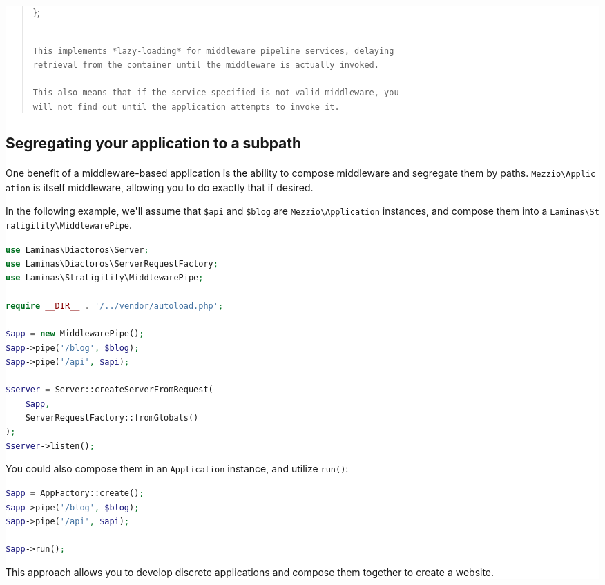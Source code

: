 > };
> ```
>
> This implements *lazy-loading* for middleware pipeline services, delaying
> retrieval from the container until the middleware is actually invoked.
>
> This also means that if the service specified is not valid middleware, you
> will not find out until the application attempts to invoke it.

## Segregating your application to a subpath

One benefit of a middleware-based application is the ability to compose
middleware and segregate them by paths. `Mezzio\Application` is itself
middleware, allowing you to do exactly that if desired.

In the following example, we'll assume that `$api` and `$blog` are
`Mezzio\Application` instances, and compose them into a
`Laminas\Stratigility\MiddlewarePipe`.

```php
use Laminas\Diactoros\Server;
use Laminas\Diactoros\ServerRequestFactory;
use Laminas\Stratigility\MiddlewarePipe;

require __DIR__ . '/../vendor/autoload.php';

$app = new MiddlewarePipe();
$app->pipe('/blog', $blog);
$app->pipe('/api', $api);

$server = Server::createServerFromRequest(
    $app,
    ServerRequestFactory::fromGlobals()
);
$server->listen();
```

You could also compose them in an `Application` instance, and utilize `run()`:

```php
$app = AppFactory::create();
$app->pipe('/blog', $blog);
$app->pipe('/api', $api);

$app->run();
```

This approach allows you to develop discrete applications and compose them
together to create a website.

